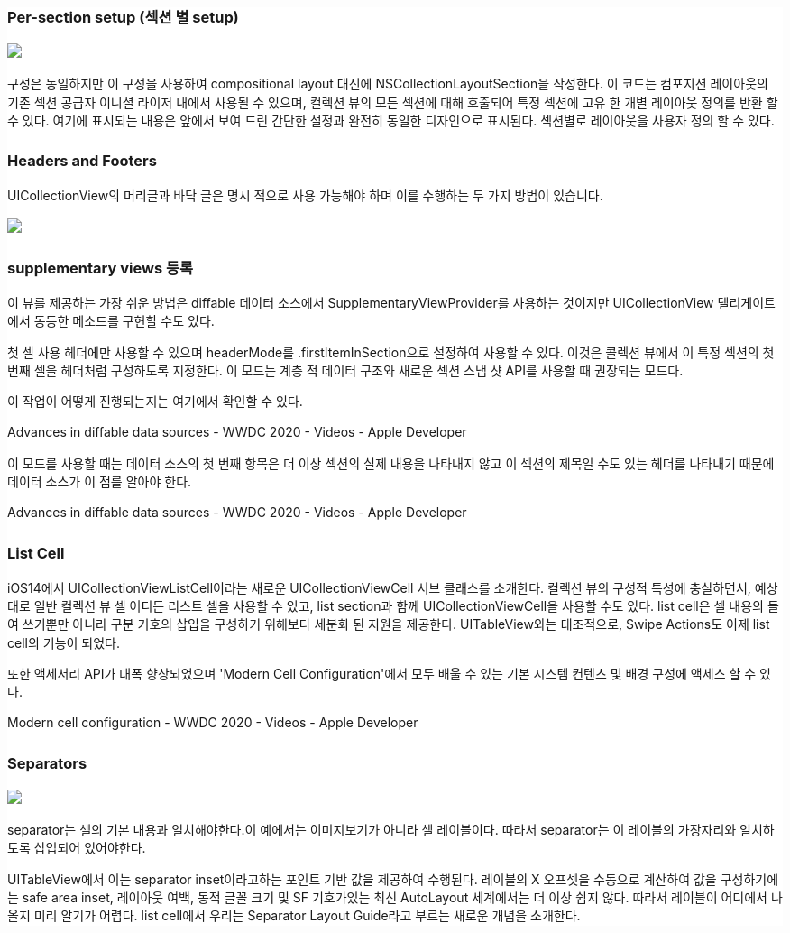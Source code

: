### Per-section setup (섹션 별 setup)

![](https://i.imgur.com/xLtoG28.png)

구성은 동일하지만 이 구성을 사용하여 compositional layout 대신에 NSCollectionLayoutSection을 작성한다.
이 코드는 컴포지션 레이아웃의 기존 섹션 공급자 이니셜 라이저 내에서 사용될 수 있으며, 컬렉션 뷰의 모든 섹션에 대해 호출되어 특정 섹션에 고유 한 개별 레이아웃 정의를 반환 할 수 있다.
여기에 표시되는 내용은 앞에서 보여 드린 간단한 설정과 완전히 동일한 디자인으로 표시된다.
섹션별로 레이아웃을 사용자 정의 할 수 있다.

### Headers and Footers

UICollectionView의 머리글과 바닥 글은 명시 적으로 사용 가능해야 하며 이를 수행하는 두 가지 방법이 있습니다.

![](https://i.imgur.com/3LNDqz4.png)

### supplementary views 등록

이 뷰를 제공하는 가장 쉬운 방법은 diffable 데이터 소스에서 SupplementaryViewProvider를 사용하는 것이지만 UICollectionView 델리게이트에서 동등한 메소드를 구현할 수도 있다.

첫 셀 사용
헤더에만 사용할 수 있으며 headerMode를 .firstItemInSection으로 설정하여 사용할 수 있다.
이것은 콜렉션 뷰에서 이 특정 섹션의 첫 번째 셀을 헤더처럼 구성하도록 지정한다.
이 모드는 계층 적 데이터 구조와 새로운 섹션 스냅 샷 API를 사용할 때 권장되는 모드다.

이 작업이 어떻게 진행되는지는 여기에서 확인할 수 있다.

Advances in diffable data sources - WWDC 2020 - Videos - Apple Developer

이 모드를 사용할 때는 데이터 소스의 첫 번째 항목은 더 이상 섹션의 실제 내용을 나타내지 않고 이 섹션의 제목일 수도 있는 헤더를 나타내기 때문에 데이터 소스가 이 점를 알아야 한다.
 
Advances in diffable data sources - WWDC 2020 - Videos - Apple Developer

### List Cell

iOS14에서 UICollectionViewListCell이라는 새로운 UICollectionViewCell 서브 클래스를 소개한다.
컬렉션 뷰의 구성적 특성에 충실하면서, 예상대로 일반 컬렉션 뷰 셀 어디든 리스트 셀을 사용할 수 있고, list section과 함께 UICollectionViewCell을 사용할 수도 있다.
list cell은 셀 내용의 들여 쓰기뿐만 아니라 구분 기호의 삽입을 구성하기 위해보다 세분화 된 지원을 제공한다. UITableView와는 대조적으로, Swipe Actions도 이제 list cell의 기능이 되었다.

또한 액세서리 API가 대폭 향상되었으며 'Modern Cell Configuration'에서 모두 배울 수 있는 기본 시스템 컨텐츠 및 배경 구성에 액세스 할 수 있다.

Modern cell configuration - WWDC 2020 - Videos - Apple Developer
 
### Separators

![](https://i.imgur.com/1a8O06R.png)

separator는 셀의 기본 내용과 일치해야한다.이 예에서는 이미지보기가 아니라 셀 레이블이다.
따라서 separator는 이 레이블의 가장자리와 일치하도록 삽입되어 있어야한다.

UITableView에서 이는 separator inset이라고하는 포인트 기반 값을 제공하여 수행된다.
레이블의 X 오프셋을 수동으로 계산하여 값을 구성하기에는 safe area inset, 레이아웃 여백, 동적 글꼴 크기 및 SF 기호가있는 최신 AutoLayout 세계에서는 더 이상 쉽지 않다.
따라서 레이블이 어디에서 나올지 미리 알기가 어렵다. list cell에서 우리는 Separator Layout Guide라고 부르는 새로운 개념을 소개한다.
